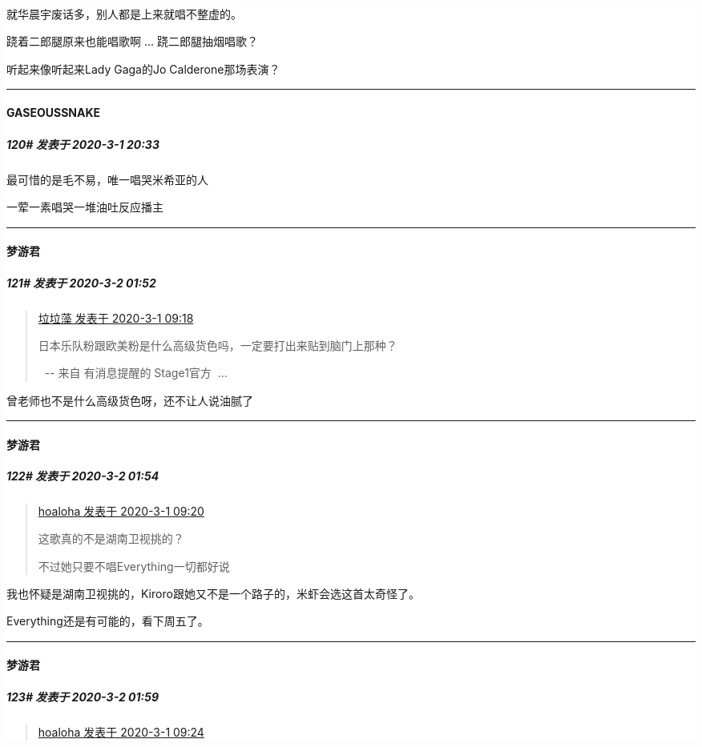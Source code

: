 就华晨宇废话多，别人都是上来就唱不整虚的。

跷着二郎腿原来也能唱歌啊 ...</blockquote>
跷二郎腿抽烟唱歌？

听起来像听起来Lady Gaga的Jo Calderone那场表演？


-----

####  GASEOUSSNAKE  
##### 120#       发表于 2020-3-1 20:33


最可惜的是毛不易，唯一唱哭米希亚的人


一荤一素唱哭一堆油吐反应播主


-----

####  梦游君  
##### 121#       发表于 2020-3-2 01:52


<blockquote><a href="httphttps://bbs.saraba1st.com/2b/forum.php?mod=redirect&amp;goto=findpost&amp;pid=46576858&amp;ptid=1914315" target="_blank">垃垃藻 发表于 2020-3-1 09:18</a>

日本乐队粉跟欧美粉是什么高级货色吗，一定要打出来贴到脑门上那种？


  -- 来自 有消息提醒的 Stage1官方  ...</blockquote>
曾老师也不是什么高级货色呀，还不让人说油腻了


-----

####  梦游君  
##### 122#       发表于 2020-3-2 01:54


<blockquote><a href="httphttps://bbs.saraba1st.com/2b/forum.php?mod=redirect&amp;goto=findpost&amp;pid=46576881&amp;ptid=1914315" target="_blank">hoaloha 发表于 2020-3-1 09:20</a>

这歌真的不是湖南卫视挑的？

不过她只要不唱Everything一切都好说</blockquote>
我也怀疑是湖南卫视挑的，Kiroro跟她又不是一个路子的，米虾会选这首太奇怪了。

Everything还是有可能的，看下周五了。


-----

####  梦游君  
##### 123#       发表于 2020-3-2 01:59


<blockquote><a href="httphttps://bbs.saraba1st.com/2b/forum.php?mod=redirect&amp;goto=findpost&amp;pid=46576900&amp;ptid=1914315" target="_blank">hoaloha 发表于 2020-3-1 09:24</a>
